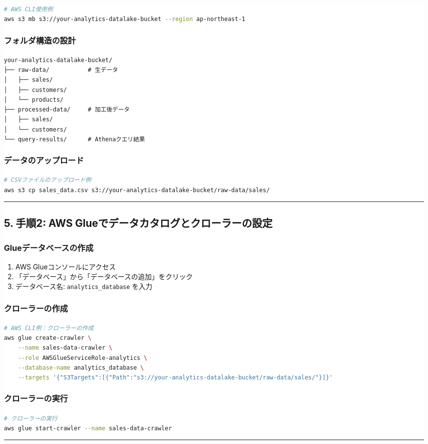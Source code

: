 ```bash
# AWS CLI使用例
aws s3 mb s3://your-analytics-datalake-bucket --region ap-northeast-1
```

### フォルダ構造の設計

```
your-analytics-datalake-bucket/
├── raw-data/           # 生データ
│   ├── sales/
│   ├── customers/
│   └── products/
├── processed-data/     # 加工後データ
│   ├── sales/
│   └── customers/
└── query-results/      # Athenaクエリ結果
```

### データのアップロード

```bash
# CSVファイルのアップロード例
aws s3 cp sales_data.csv s3://your-analytics-datalake-bucket/raw-data/sales/
```

---

## 5. 手順2: AWS Glueでデータカタログとクローラーの設定

### Glueデータベースの作成

1. AWS Glueコンソールにアクセス
2. 「データベース」から「データベースの追加」をクリック
3. データベース名: `analytics_database` を入力

### クローラーの作成

```bash
# AWS CLI例：クローラーの作成
aws glue create-crawler \
    --name sales-data-crawler \
    --role AWSGlueServiceRole-analytics \
    --database-name analytics_database \
    --targets '{"S3Targets":[{"Path":"s3://your-analytics-datalake-bucket/raw-data/sales/"}]}'
```

### クローラーの実行

```bash
# クローラーの実行
aws glue start-crawler --name sales-data-crawler
```

---